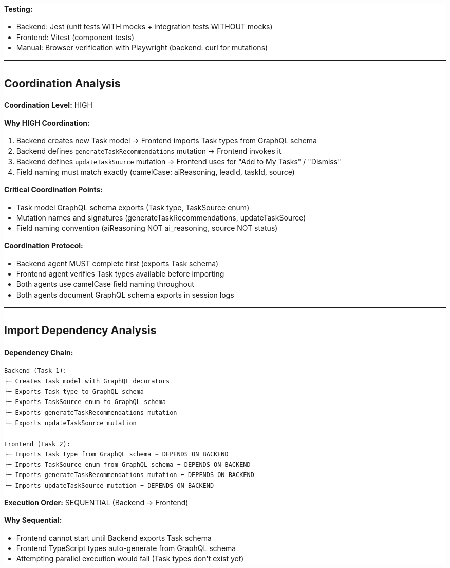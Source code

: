 **Testing:**
- Backend: Jest (unit tests WITH mocks + integration tests WITHOUT mocks)
- Frontend: Vitest (component tests)
- Manual: Browser verification with Playwright (backend: curl for mutations)

---

## Coordination Analysis

**Coordination Level:** HIGH

**Why HIGH Coordination:**
1. Backend creates new Task model → Frontend imports Task types from GraphQL schema
2. Backend defines `generateTaskRecommendations` mutation → Frontend invokes it
3. Backend defines `updateTaskSource` mutation → Frontend uses for "Add to My Tasks" / "Dismiss"
4. Field naming must match exactly (camelCase: aiReasoning, leadId, taskId, source)

**Critical Coordination Points:**
- Task model GraphQL schema exports (Task type, TaskSource enum)
- Mutation names and signatures (generateTaskRecommendations, updateTaskSource)
- Field naming convention (aiReasoning NOT ai_reasoning, source NOT status)

**Coordination Protocol:**
- Backend agent MUST complete first (exports Task schema)
- Frontend agent verifies Task types available before importing
- Both agents use camelCase field naming throughout
- Both agents document GraphQL schema exports in session logs

---

## Import Dependency Analysis

**Dependency Chain:**

```
Backend (Task 1):
├─ Creates Task model with GraphQL decorators
├─ Exports Task type to GraphQL schema
├─ Exports TaskSource enum to GraphQL schema
├─ Exports generateTaskRecommendations mutation
└─ Exports updateTaskSource mutation

Frontend (Task 2):
├─ Imports Task type from GraphQL schema ⬅️ DEPENDS ON BACKEND
├─ Imports TaskSource enum from GraphQL schema ⬅️ DEPENDS ON BACKEND
├─ Imports generateTaskRecommendations mutation ⬅️ DEPENDS ON BACKEND
└─ Imports updateTaskSource mutation ⬅️ DEPENDS ON BACKEND
```

**Execution Order:** SEQUENTIAL (Backend → Frontend)

**Why Sequential:**
- Frontend cannot start until Backend exports Task schema
- Frontend TypeScript types auto-generate from GraphQL schema
- Attempting parallel execution would fail (Task types don't exist yet)
